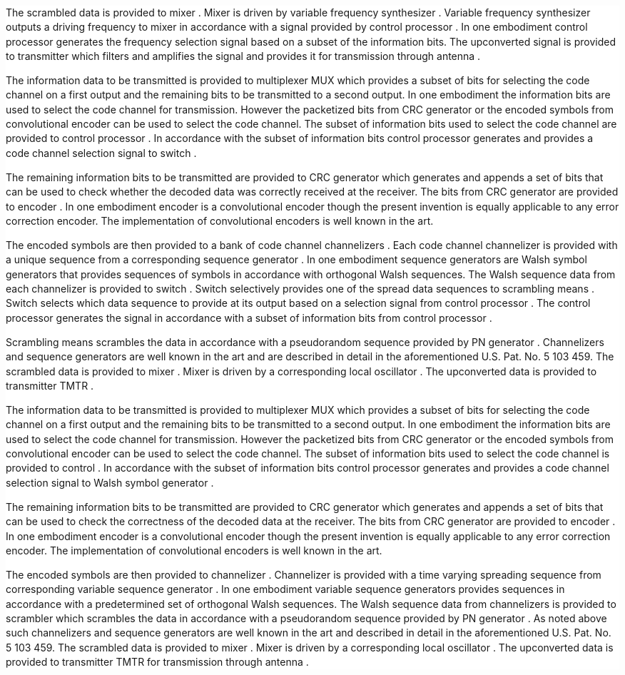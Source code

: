 The scrambled data is provided to mixer . Mixer is driven by variable frequency synthesizer . Variable frequency synthesizer outputs a driving frequency to mixer in accordance with a signal provided by control processor . In one embodiment control processor generates the frequency selection signal based on a subset of the information bits. The upconverted signal is provided to transmitter which filters and amplifies the signal and provides it for transmission through antenna .

The information data to be transmitted is provided to multiplexer MUX which provides a subset of bits for selecting the code channel on a first output and the remaining bits to be transmitted to a second output. In one embodiment the information bits are used to select the code channel for transmission. However the packetized bits from CRC generator or the encoded symbols from convolutional encoder can be used to select the code channel. The subset of information bits used to select the code channel are provided to control processor . In accordance with the subset of information bits control processor generates and provides a code channel selection signal to switch .

The remaining information bits to be transmitted are provided to CRC generator which generates and appends a set of bits that can be used to check whether the decoded data was correctly received at the receiver. The bits from CRC generator are provided to encoder . In one embodiment encoder is a convolutional encoder though the present invention is equally applicable to any error correction encoder. The implementation of convolutional encoders is well known in the art.

The encoded symbols are then provided to a bank of code channel channelizers . Each code channel channelizer is provided with a unique sequence from a corresponding sequence generator . In one embodiment sequence generators are Walsh symbol generators that provides sequences of symbols in accordance with orthogonal Walsh sequences. The Walsh sequence data from each channelizer is provided to switch . Switch selectively provides one of the spread data sequences to scrambling means . Switch selects which data sequence to provide at its output based on a selection signal from control processor . The control processor generates the signal in accordance with a subset of information bits from control processor .

Scrambling means scrambles the data in accordance with a pseudorandom sequence provided by PN generator . Channelizers and sequence generators are well known in the art and are described in detail in the aforementioned U.S. Pat. No. 5 103 459. The scrambled data is provided to mixer . Mixer is driven by a corresponding local oscillator . The upconverted data is provided to transmitter TMTR .

The information data to be transmitted is provided to multiplexer MUX which provides a subset of bits for selecting the code channel on a first output and the remaining bits to be transmitted to a second output. In one embodiment the information bits are used to select the code channel for transmission. However the packetized bits from CRC generator or the encoded symbols from convolutional encoder can be used to select the code channel. The subset of information bits used to select the code channel is provided to control . In accordance with the subset of information bits control processor generates and provides a code channel selection signal to Walsh symbol generator .

The remaining information bits to be transmitted are provided to CRC generator which generates and appends a set of bits that can be used to check the correctness of the decoded data at the receiver. The bits from CRC generator are provided to encoder . In one embodiment encoder is a convolutional encoder though the present invention is equally applicable to any error correction encoder. The implementation of convolutional encoders is well known in the art.

The encoded symbols are then provided to channelizer . Channelizer is provided with a time varying spreading sequence from corresponding variable sequence generator . In one embodiment variable sequence generators provides sequences in accordance with a predetermined set of orthogonal Walsh sequences. The Walsh sequence data from channelizers is provided to scrambler which scrambles the data in accordance with a pseudorandom sequence provided by PN generator . As noted above such channelizers and sequence generators are well known in the art and described in detail in the aforementioned U.S. Pat. No. 5 103 459. The scrambled data is provided to mixer . Mixer is driven by a corresponding local oscillator . The upconverted data is provided to transmitter TMTR for transmission through antenna .
